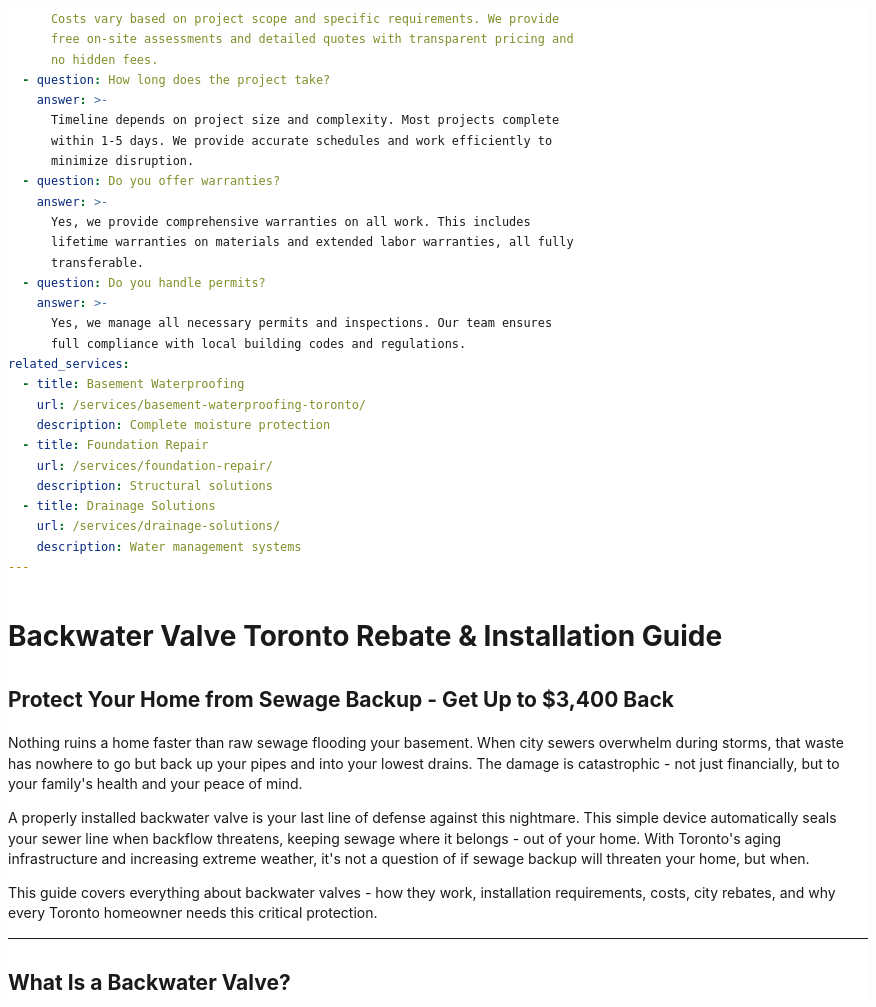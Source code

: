 ```yaml
      Costs vary based on project scope and specific requirements. We provide
      free on-site assessments and detailed quotes with transparent pricing and
      no hidden fees.
  - question: How long does the project take?
    answer: >-
      Timeline depends on project size and complexity. Most projects complete
      within 1-5 days. We provide accurate schedules and work efficiently to
      minimize disruption.
  - question: Do you offer warranties?
    answer: >-
      Yes, we provide comprehensive warranties on all work. This includes
      lifetime warranties on materials and extended labor warranties, all fully
      transferable.
  - question: Do you handle permits?
    answer: >-
      Yes, we manage all necessary permits and inspections. Our team ensures
      full compliance with local building codes and regulations.
related_services:
  - title: Basement Waterproofing
    url: /services/basement-waterproofing-toronto/
    description: Complete moisture protection
  - title: Foundation Repair
    url: /services/foundation-repair/
    description: Structural solutions
  - title: Drainage Solutions
    url: /services/drainage-solutions/
    description: Water management systems
---
```


# Backwater Valve Toronto Rebate & Installation Guide

## Protect Your Home from Sewage Backup - Get Up to $3,400 Back

Nothing ruins a home faster than raw sewage flooding your basement. When city sewers overwhelm during storms, that waste has nowhere to go but back up your pipes and into your lowest drains. The damage is catastrophic - not just financially, but to your family's health and your peace of mind.

A properly installed backwater valve is your last line of defense against this nightmare. This simple device automatically seals your sewer line when backflow threatens, keeping sewage where it belongs - out of your home. With Toronto's aging infrastructure and increasing extreme weather, it's not a question of if sewage backup will threaten your home, but when.

This guide covers everything about backwater valves - how they work, installation requirements, costs, city rebates, and why every Toronto homeowner needs this critical protection.

---

## What Is a Backwater Valve?
